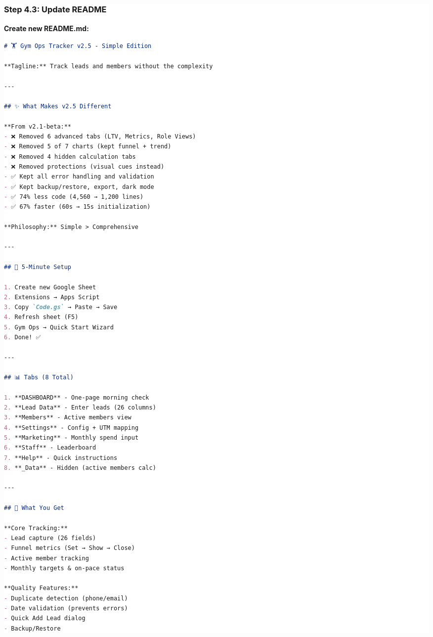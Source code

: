 ### Step 4.3: Update README

**Create new README.md:**
```markdown
# 🏋️ Gym Ops Tracker v2.5 - Simple Edition

**Tagline:** Track leads and members without the complexity

---

## ✨ What Makes v2.5 Different

**From v2.1-beta:**
- ❌ Removed 6 advanced tabs (LTV, Metrics, Role Views)
- ❌ Removed 5 of 7 charts (kept funnel + trend)
- ❌ Removed 4 hidden calculation tabs
- ❌ Removed protections (visual cues instead)
- ✅ Kept all error handling and validation
- ✅ Kept backup/restore, export, dark mode
- ✅ 74% less code (4,560 → 1,200 lines)
- ✅ 67% faster (60s → 15s initialization)

**Philosophy:** Simple > Comprehensive

---

## 🚀 5-Minute Setup

1. Create new Google Sheet
2. Extensions → Apps Script
3. Copy `Code.gs` → Paste → Save
4. Refresh sheet (F5)
5. Gym Ops → Quick Start Wizard
6. Done! ✅

---

## 📊 Tabs (8 Total)

1. **DASHBOARD** - One-page morning check
2. **Lead Data** - Enter leads (26 columns)
3. **Members** - Active members view
4. **Settings** - Config + UTM mapping
5. **Marketing** - Monthly spend input
6. **Staff** - Leaderboard
7. **Help** - Quick instructions
8. **_Data** - Hidden (active members calc)

---

## 💪 What You Get

**Core Tracking:**
- Lead capture (26 fields)
- Funnel metrics (Set → Show → Close)
- Active member tracking
- Monthly targets & on-pace status

**Quality Features:**
- Duplicate detection (phone/email)
- Date validation (prevents errors)
- Quick Add Lead dialog
- Backup/Restore
```